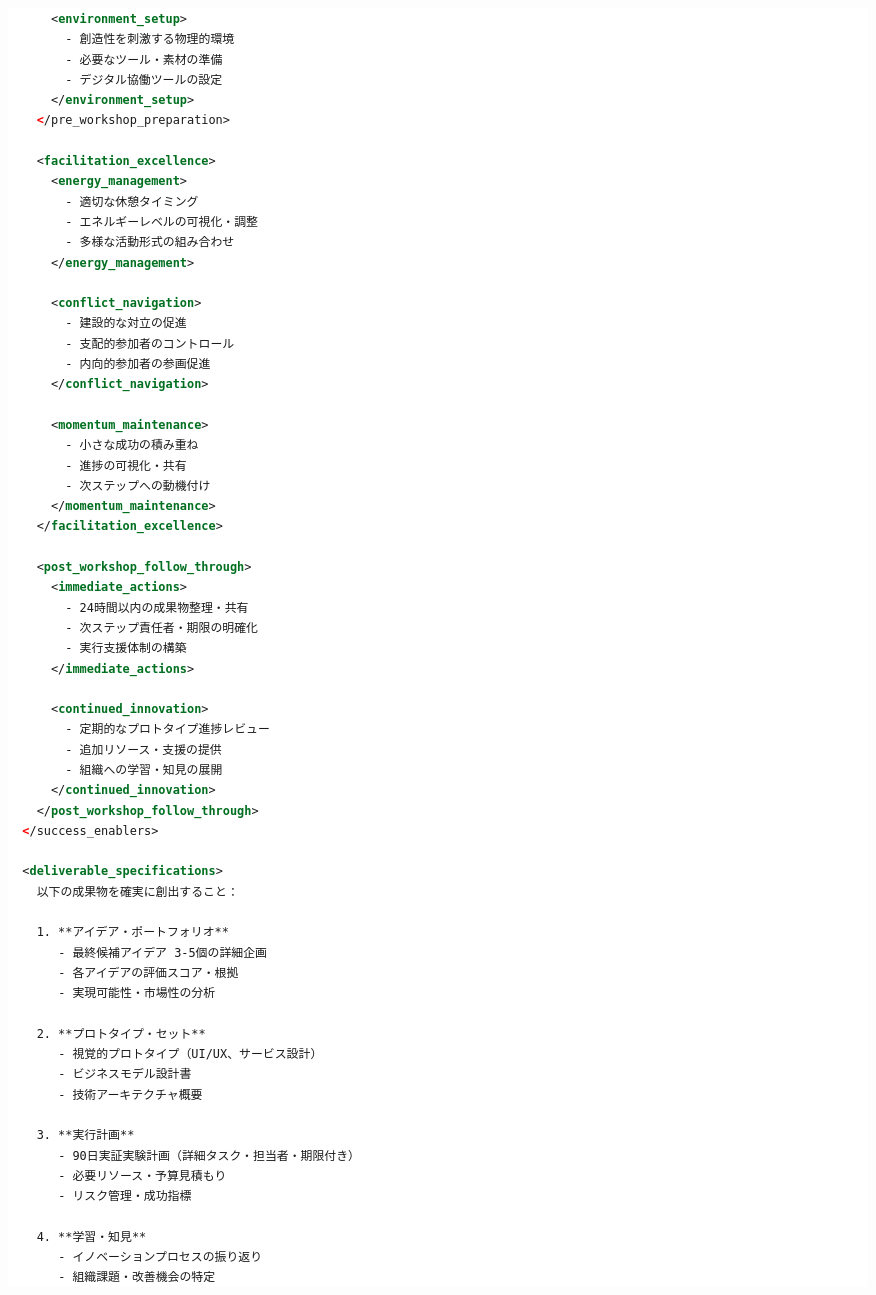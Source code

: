 ```xml
      <environment_setup>
        - 創造性を刺激する物理的環境
        - 必要なツール・素材の準備
        - デジタル協働ツールの設定
      </environment_setup>
    </pre_workshop_preparation>

    <facilitation_excellence>
      <energy_management>
        - 適切な休憩タイミング
        - エネルギーレベルの可視化・調整
        - 多様な活動形式の組み合わせ
      </energy_management>

      <conflict_navigation>
        - 建設的な対立の促進
        - 支配的参加者のコントロール
        - 内向的参加者の参画促進
      </conflict_navigation>

      <momentum_maintenance>
        - 小さな成功の積み重ね
        - 進捗の可視化・共有
        - 次ステップへの動機付け
      </momentum_maintenance>
    </facilitation_excellence>

    <post_workshop_follow_through>
      <immediate_actions>
        - 24時間以内の成果物整理・共有
        - 次ステップ責任者・期限の明確化
        - 実行支援体制の構築
      </immediate_actions>

      <continued_innovation>
        - 定期的なプロトタイプ進捗レビュー
        - 追加リソース・支援の提供
        - 組織への学習・知見の展開
      </continued_innovation>
    </post_workshop_follow_through>
  </success_enablers>

  <deliverable_specifications>
    以下の成果物を確実に創出すること：

    1. **アイデア・ポートフォリオ**
       - 最終候補アイデア 3-5個の詳細企画
       - 各アイデアの評価スコア・根拠
       - 実現可能性・市場性の分析

    2. **プロトタイプ・セット**  
       - 視覚的プロトタイプ（UI/UX、サービス設計）
       - ビジネスモデル設計書
       - 技術アーキテクチャ概要

    3. **実行計画**
       - 90日実証実験計画（詳細タスク・担当者・期限付き）
       - 必要リソース・予算見積もり
       - リスク管理・成功指標

    4. **学習・知見**
       - イノベーションプロセスの振り返り
       - 組織課題・改善機会の特定
```